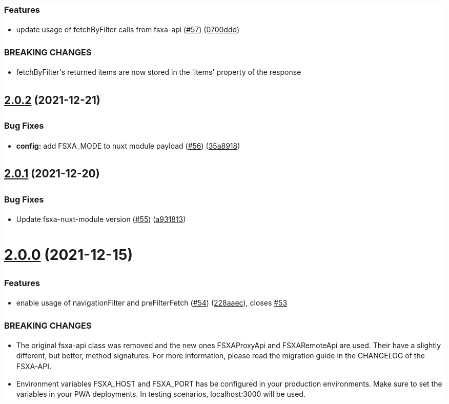 
### Features

* update usage of fetchByFilter calls from fsxa-api ([#57](https://github.com/e-Spirit/fsxa-pwa/issues/57)) ([0700ddd](https://github.com/e-Spirit/fsxa-pwa/commit/0700dddee803d17034c0c0a47c6c2529d19e112d))


### BREAKING CHANGES

* fetchByFilter's returned items are now stored in the 'items' property of the
response

## [2.0.2](https://github.com/e-Spirit/fsxa-pwa/compare/v2.0.1...v2.0.2) (2021-12-21)


### Bug Fixes

* **config:** add FSXA_MODE to nuxt module payload ([#56](https://github.com/e-Spirit/fsxa-pwa/issues/56)) ([35a8918](https://github.com/e-Spirit/fsxa-pwa/commit/35a8918138402fb4cec4bfdcdd7142d182c8a74d))

## [2.0.1](https://github.com/e-Spirit/fsxa-pwa/compare/v2.0.0...v2.0.1) (2021-12-20)


### Bug Fixes

* Update fsxa-nuxt-module version ([#55](https://github.com/e-Spirit/fsxa-pwa/issues/55)) ([a931813](https://github.com/e-Spirit/fsxa-pwa/commit/a931813a55f4dacf2f2c16b0d77e6c934e7fa00f))

# [2.0.0](https://github.com/e-Spirit/fsxa-pwa/compare/v1.4.5...v2.0.0) (2021-12-15)


### Features

* enable usage of navigationFilter and preFilterFetch ([#54](https://github.com/e-Spirit/fsxa-pwa/issues/54)) ([228aaec](https://github.com/e-Spirit/fsxa-pwa/commit/228aaec399133251858cd6c38824d5cccd24ca39)), closes [#53](https://github.com/e-Spirit/fsxa-pwa/issues/53)


### BREAKING CHANGES

* The original fsxa-api class was removed and the new ones FSXAProxyApi and FSXARemoteApi are used. Their have a slightly different, but better, method signatures. For more information, please read the migration guide in the CHANGELOG of the FSXA-API.

* Environment variables FSXA_HOST and FSXA_PORT has be configured in your production environments. Make sure to set the variables in your PWA deployments. In testing scenarios, localhost:3000 will be used.
